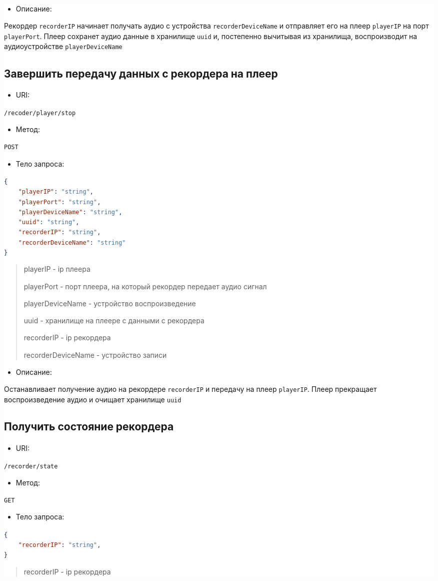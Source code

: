* Описание:

Рекордер `recorderIP` начинает получать аудио с устройства `recorderDeviceName` и отправляет его на плеер `playerIP` на порт `playerPort`. Плеер сохранет аудио данные в хранилище `uuid` и, постепенно вычитывая из хранилища, воспроизводит на аудиоустройстве `playerDeviceName`

Завершить передачу данных с рекордера на плеер
---
* URI:
```
/recoder/player/stop
```
* Метод:
```
POST
```
* Тело запроса:
```json
{
	"playerIP": "string",
	"playerPort": "string",
	"playerDeviceName": "string",
	"uuid": "string",
	"recorderIP": "string",
	"recorderDeviceName": "string"
}
```

>playerIP - ip плеера
> 
>playerPort - порт плеера, на который рекордер передает аудио сигнал
>
>playerDeviceName - устройство воспроизведение
>
>uuid - хранилище на плеере с данными с рекордера
> 
>recorderIP - ip рекордера
>
>recorderDeviceName - устройство записи

* Описание:

Останавливает получение аудио на рекордере `recorderIP` и передачу на плеер `playerIP`. Плеер прекращает воспроизведение аудио и очищает хранилище `uuid`

Получить состояние рекордера
---
* URI:
```
/recorder/state
```
* Метод:
```
GET
```
* Тело запроса:
```json
{
	"recorderIP": "string",
}
```
> recorderIP - ip рекордера
